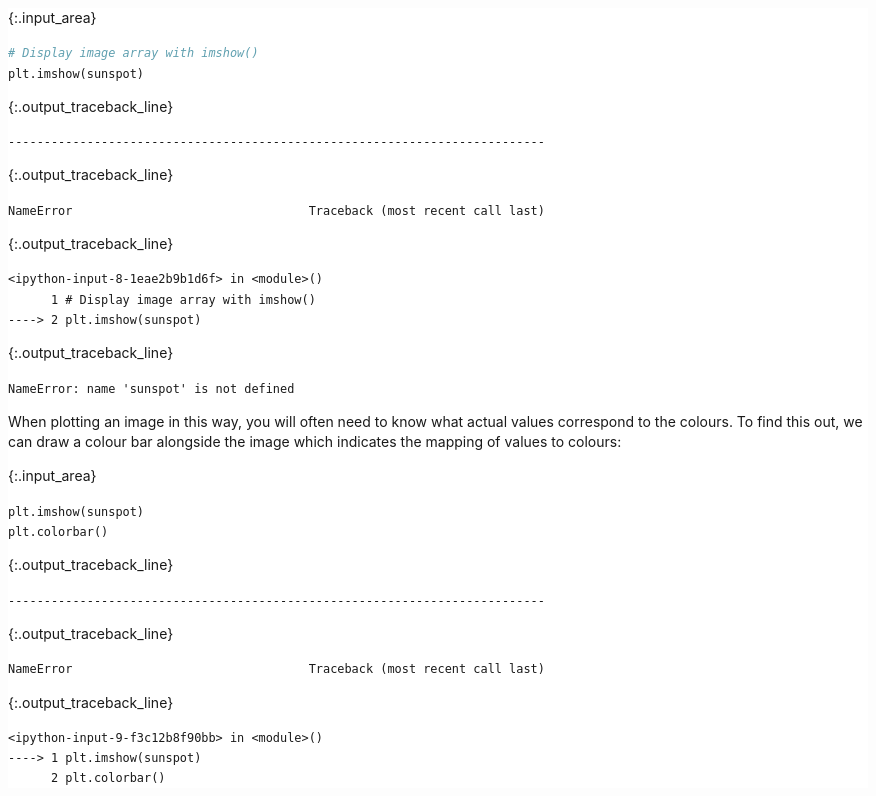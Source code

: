 
{:.input_area}
```python
# Display image array with imshow()
plt.imshow(sunspot)
```


{:.output_traceback_line}
```
---------------------------------------------------------------------------
```

{:.output_traceback_line}
```
NameError                                 Traceback (most recent call last)
```

{:.output_traceback_line}
```
<ipython-input-8-1eae2b9b1d6f> in <module>()
      1 # Display image array with imshow()
----> 2 plt.imshow(sunspot)

```

{:.output_traceback_line}
```
NameError: name 'sunspot' is not defined
```


When plotting an image in this way, you will often need to know what actual values correspond to the colours. To find this out, we can draw a colour bar alongside the image which indicates the mapping of values to colours:


{:.input_area}
```python
plt.imshow(sunspot)
plt.colorbar()
```


{:.output_traceback_line}
```
---------------------------------------------------------------------------
```

{:.output_traceback_line}
```
NameError                                 Traceback (most recent call last)
```

{:.output_traceback_line}
```
<ipython-input-9-f3c12b8f90bb> in <module>()
----> 1 plt.imshow(sunspot)
      2 plt.colorbar()

```
